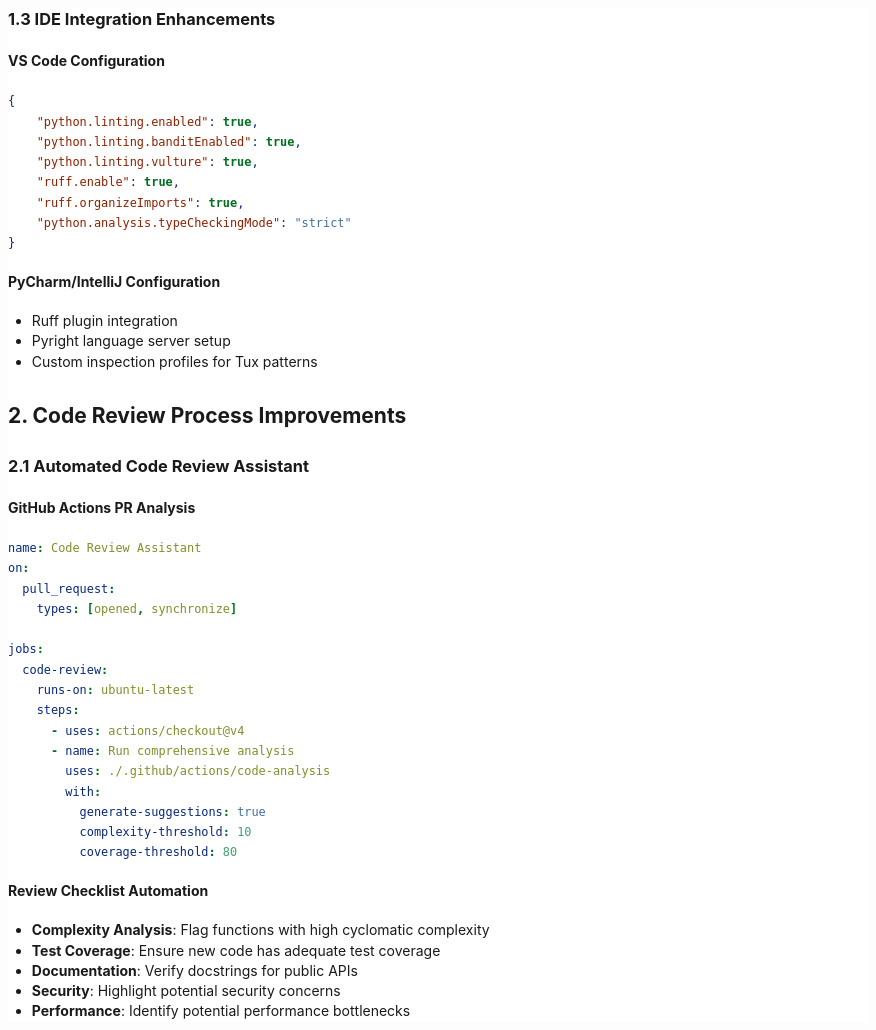 ### 1.3 IDE Integration Enhancements

#### VS Code Configuration

```json
{
    "python.linting.enabled": true,
    "python.linting.banditEnabled": true,
    "python.linting.vulture": true,
    "ruff.enable": true,
    "ruff.organizeImports": true,
    "python.analysis.typeCheckingMode": "strict"
}
```

#### PyCharm/IntelliJ Configuration

- Ruff plugin integration
- Pyright language server setup
- Custom inspection profiles for Tux patterns

## 2. Code Review Process Improvements

### 2.1 Automated Code Review Assistant

#### GitHub Actions PR Analysis

```yaml
name: Code Review Assistant
on:
  pull_request:
    types: [opened, synchronize]

jobs:
  code-review:
    runs-on: ubuntu-latest
    steps:
      - uses: actions/checkout@v4
      - name: Run comprehensive analysis
        uses: ./.github/actions/code-analysis
        with:
          generate-suggestions: true
          complexity-threshold: 10
          coverage-threshold: 80
```

#### Review Checklist Automation

- **Complexity Analysis**: Flag functions with high cyclomatic complexity
- **Test Coverage**: Ensure new code has adequate test coverage
- **Documentation**: Verify docstrings for public APIs
- **Security**: Highlight potential security concerns
- **Performance**: Identify potential performance bottlenecks
